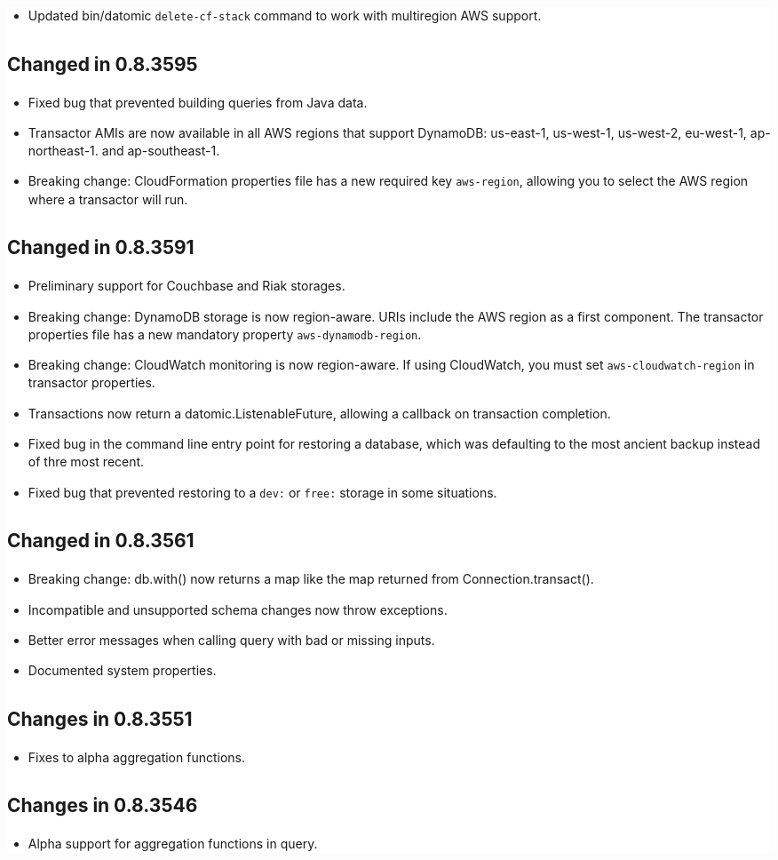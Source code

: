 * Updated bin/datomic `delete-cf-stack` command to work with
  multiregion AWS support.

## Changed in 0.8.3595

* Fixed bug that prevented building queries from Java data.

* Transactor AMIs are now available in all AWS regions that support
  DynamoDB: us-east-1, us-west-1, us-west-2, eu-west-1,
  ap-northeast-1. and ap-southeast-1.

* Breaking change: CloudFormation properties file has a new required
  key `aws-region`, allowing you to select the AWS region where a
  transactor will run.

## Changed in 0.8.3591

* Preliminary support for Couchbase and Riak storages.

* Breaking change: DynamoDB storage is now region-aware. URIs
  include the AWS region as a first component. The transactor
  properties file has a new mandatory property `aws-dynamodb-region`.

* Breaking change: CloudWatch monitoring is now region-aware. If using
  CloudWatch, you must set `aws-cloudwatch-region` in transactor
  properties.

* Transactions now return a datomic.ListenableFuture, allowing a
  callback on transaction completion.

* Fixed bug in the command line entry point for restoring a database,
  which was defaulting to the most ancient backup instead of thre most
  recent.

* Fixed bug that prevented restoring to a `dev:` or `free:` storage in
  some situations.

## Changed in 0.8.3561

* Breaking change: db.with() now returns a map like the map returned
  from Connection.transact().

* Incompatible and unsupported schema changes now throw exceptions.

* Better error messages when calling query with bad or missing inputs.

* Documented system properties.

## Changes in 0.8.3551

* Fixes to alpha aggregation functions.

## Changes in 0.8.3546

* Alpha support for aggregation functions in query.
